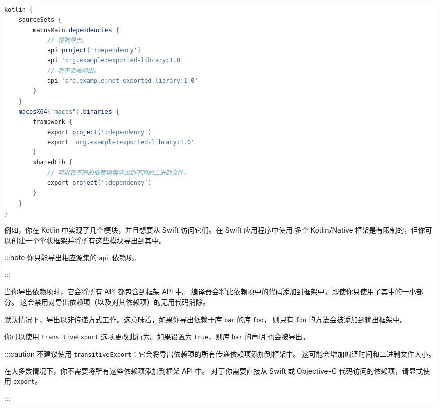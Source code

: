 ```groovy
kotlin {
    sourceSets {
        macosMain.dependencies {
            // 将被导出。
            api project(':dependency')
            api 'org.example:exported-library:1.0'
            // 将不会被导出。
            api 'org.example:not-exported-library:1.0'
        }
    }
    macosX64("macos").binaries {
        framework {
            export project(':dependency')
            export 'org.example:exported-library:1.0'
        }
        sharedLib {
            // 可以将不同的依赖项集导出到不同的二进制文件。
            export project(':dependency')
        }
    }
}
```

</TabItem>
</Tabs>

例如，你在 Kotlin 中实现了几个模块，并且想要从 Swift 访问它们。在 Swift 应用程序中使用
多个 Kotlin/Native 框架是有限制的，但你可以创建一个伞状框架并将所有这些模块导出到其中。

:::note
你只能导出相应源集的 [`api` 依赖项](gradle-configure-project.md#dependency-types)。

:::

当你导出依赖项时，它会将所有 API 都包含到框架 API 中。
编译器会将此依赖项中的代码添加到框架中，即使你只使用了其中的一小部分。
这会禁用对导出依赖项（以及对其依赖项）的无用代码消除。

默认情况下，导出以非传递方式工作。这意味着，如果你导出依赖于库 `bar` 的库 `foo`，
则只有 `foo` 的方法会被添加到输出框架中。

你可以使用 `transitiveExport` 选项更改此行为。如果设置为 `true`，则库 `bar` 的声明
也会被导出。

:::caution
不建议使用 `transitiveExport`：它会将导出依赖项的所有传递依赖项添加到框架中。
这可能会增加编译时间和二进制文件大小。

在大多数情况下，你不需要将所有这些依赖项添加到框架 API 中。
对于你需要直接从 Swift 或 Objective-C 代码访问的依赖项，请显式使用 `export`。

:::

<Tabs groupId="build-script">
<TabItem value="kotlin" label="Kotlin" default>

